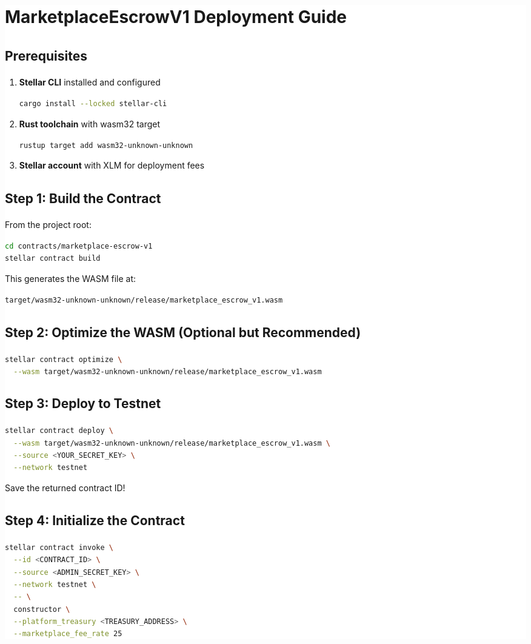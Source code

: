 # MarketplaceEscrowV1 Deployment Guide

## Prerequisites

1. **Stellar CLI** installed and configured
   ```bash
   cargo install --locked stellar-cli
   ```

2. **Rust toolchain** with wasm32 target
   ```bash
   rustup target add wasm32-unknown-unknown
   ```

3. **Stellar account** with XLM for deployment fees

## Step 1: Build the Contract

From the project root:

```bash
cd contracts/marketplace-escrow-v1
stellar contract build
```

This generates the WASM file at:
```
target/wasm32-unknown-unknown/release/marketplace_escrow_v1.wasm
```

## Step 2: Optimize the WASM (Optional but Recommended)

```bash
stellar contract optimize \
  --wasm target/wasm32-unknown-unknown/release/marketplace_escrow_v1.wasm
```

## Step 3: Deploy to Testnet

```bash
stellar contract deploy \
  --wasm target/wasm32-unknown-unknown/release/marketplace_escrow_v1.wasm \
  --source <YOUR_SECRET_KEY> \
  --network testnet
```

Save the returned contract ID!

## Step 4: Initialize the Contract

```bash
stellar contract invoke \
  --id <CONTRACT_ID> \
  --source <ADMIN_SECRET_KEY> \
  --network testnet \
  -- \
  constructor \
  --platform_treasury <TREASURY_ADDRESS> \
  --marketplace_fee_rate 25
```
